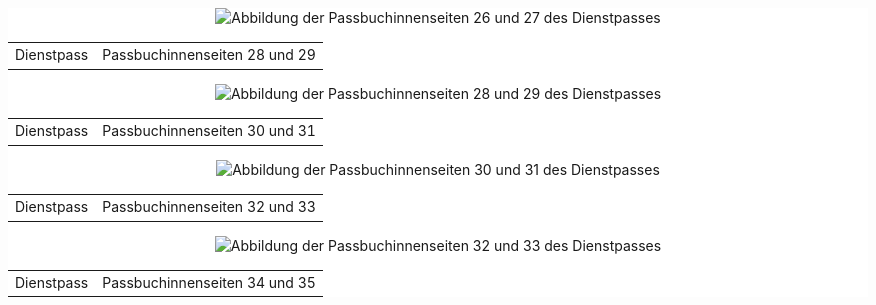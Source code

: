 </div>

<div class="jurAbsatz" style="text-align:center;">

![Abbildung der Passbuchinnenseiten 26 und 27 des
Dienstpasses](bgbl1_2024_j01250_0620.jpeg)

</div>

<div class="jurAbsatz">

|            |                               |
| :--------- | ----------------------------: |
| Dienstpass | Passbuchinnenseiten 28 und 29 |

</div>

<div class="jurAbsatz" style="text-align:center;">

![Abbildung der Passbuchinnenseiten 28 und 29 des
Dienstpasses](bgbl1_2024_j01250_0630.jpeg)

</div>

<div class="jurAbsatz">

|            |                               |
| :--------- | ----------------------------: |
| Dienstpass | Passbuchinnenseiten 30 und 31 |

</div>

<div class="jurAbsatz" style="text-align:center;">

![Abbildung der Passbuchinnenseiten 30 und 31 des
Dienstpasses](bgbl1_2024_j01250_0640.jpeg)

</div>

<div class="jurAbsatz">

|            |                               |
| :--------- | ----------------------------: |
| Dienstpass | Passbuchinnenseiten 32 und 33 |

</div>

<div class="jurAbsatz" style="text-align:center;">

![Abbildung der Passbuchinnenseiten 32 und 33 des
Dienstpasses](bgbl1_2024_j01250_0650.jpeg)

</div>

<div class="jurAbsatz">

|            |                               |
| :--------- | ----------------------------: |
| Dienstpass | Passbuchinnenseiten 34 und 35 |
